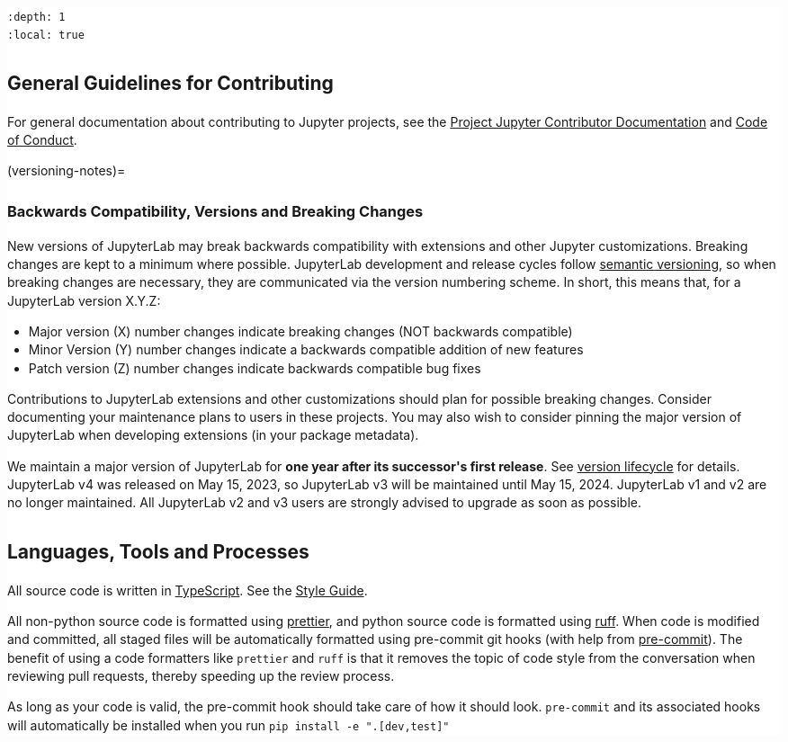 ```{contents} Table of contents
:depth: 1
:local: true
```

## General Guidelines for Contributing

For general documentation about contributing to Jupyter projects, see
the [Project Jupyter Contributor
Documentation](https://jupyter.readthedocs.io/en/latest/contributing/content-contributor.html)
and [Code of
Conduct](https://github.com/jupyter/governance/blob/master/conduct/code_of_conduct.md).

(versioning-notes)=

### Backwards Compatibility, Versions and Breaking Changes

New versions of JupyterLab may break backwards compatibility with extensions and other Jupyter
customizations. Breaking changes are kept to a minimum where possible. JupyterLab development
and release cycles follow [semantic versioning](https://semver.org/), so when breaking
changes are necessary, they are communicated via the version numbering scheme. In short, this
means that, for a JupyterLab version X.Y.Z:

- Major version (X) number changes indicate breaking changes (NOT backwards compatible)
- Minor Version (Y) number changes indicate a backwards compatible addition of new features
- Patch version (Z) number changes indicate backwards compatible bug fixes

Contributions to JupyterLab extensions and other customizations should plan for possible
breaking changes. Consider documenting your maintenance plans to users in these projects.
You may also wish to consider pinning the major version of JupyterLab when developing
extensions (in your package metadata).

We maintain a major version of JupyterLab for **one year after its successor's first release**.
See [version lifecycle](../getting_started/lifecycle.md) for details.
JupyterLab v4 was released on May 15, 2023, so JupyterLab v3 will be maintained
until May 15, 2024. JupyterLab v1 and v2 are no longer maintained.
All JupyterLab v2 and v3 users are strongly advised to upgrade as soon as possible.

## Languages, Tools and Processes

All source code is written in
[TypeScript](https://www.typescriptlang.org/Handbook). See the [Style
Guide](https://github.com/jupyterlab/jupyterlab/wiki/TypeScript-Style-Guide).

All non-python source code is formatted using [prettier](https://prettier.io), and python source code is formatted using [ruff](https://docs.astral.sh/ruff).
When code is modified and committed, all staged files will be
automatically formatted using pre-commit git hooks (with help from
[pre-commit](https://github.com/pre-commit/pre-commit)). The benefit of
using a code formatters like `prettier` and `ruff` is that it removes the topic of
code style from the conversation when reviewing pull requests, thereby
speeding up the review process.

As long as your code is valid,
the pre-commit hook should take care of how it should look.
`pre-commit` and its associated hooks will automatically be installed when
you run `pip install -e ".[dev,test]"`
